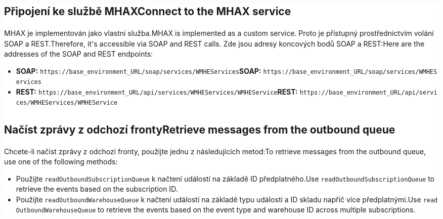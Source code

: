 ## <a name="connect-to-the-mhax-service"></a><span data-ttu-id="eae3d-280">Připojení ke službě MHAX</span><span class="sxs-lookup"><span data-stu-id="eae3d-280">Connect to the MHAX service</span></span>

<span data-ttu-id="eae3d-281">MHAX je implementován jako vlastní služba.</span><span class="sxs-lookup"><span data-stu-id="eae3d-281">MHAX is implemented as a custom service.</span></span> <span data-ttu-id="eae3d-282">Proto je přístupný prostřednictvím volání SOAP a REST.</span><span class="sxs-lookup"><span data-stu-id="eae3d-282">Therefore, it's accessible via SOAP and REST calls.</span></span> <span data-ttu-id="eae3d-283">Zde jsou adresy koncových bodů SOAP a REST:</span><span class="sxs-lookup"><span data-stu-id="eae3d-283">Here are the addresses of the SOAP and REST endpoints:</span></span>

- <span data-ttu-id="eae3d-284">**SOAP:** `https://base_environment_URL/soap/services/WMHEServices`</span><span class="sxs-lookup"><span data-stu-id="eae3d-284">**SOAP:** `https://base_environment_URL/soap/services/WMHEServices`</span></span>
- <span data-ttu-id="eae3d-285">**REST:** `https://base_environment_URL/api/services/WMHEServices/WMHEService`</span><span class="sxs-lookup"><span data-stu-id="eae3d-285">**REST:** `https://base_environment_URL/api/services/WMHEServices/WMHEService`</span></span>

## <a name="retrieve-messages-from-the-outbound-queue"></a><span data-ttu-id="eae3d-286">Načíst zprávy z odchozí fronty</span><span class="sxs-lookup"><span data-stu-id="eae3d-286">Retrieve messages from the outbound queue</span></span>

<span data-ttu-id="eae3d-287">Chcete-li načíst zprávy z odchozí fronty, použijte jednu z následujících metod:</span><span class="sxs-lookup"><span data-stu-id="eae3d-287">To retrieve messages from the outbound queue, use one of the following methods:</span></span>

- <span data-ttu-id="eae3d-288">Použijte `readOutboundSubscriptionQueue` k načtení událostí na základě ID předplatného.</span><span class="sxs-lookup"><span data-stu-id="eae3d-288">Use `readOutboundSubscriptionQueue` to retrieve the events based on the subscription ID.</span></span>
- <span data-ttu-id="eae3d-289">Použijte `readOutboundWarehouseQueue` k načtení událostí na základě typu události a ID skladu napříč více předplatnými.</span><span class="sxs-lookup"><span data-stu-id="eae3d-289">Use `readOutboundWarehouseQueue` to retrieve the events based on the event type and warehouse ID across multiple subscriptions.</span></span>
